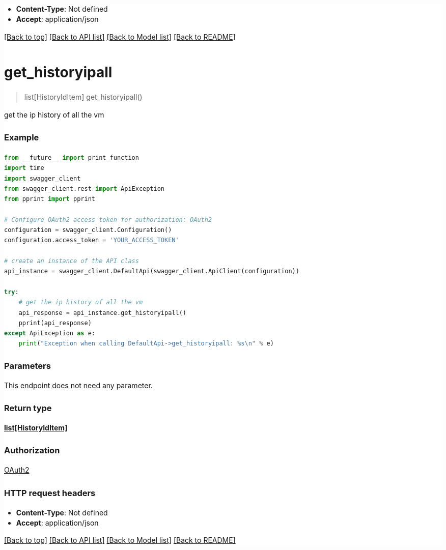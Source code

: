  - **Content-Type**: Not defined
 - **Accept**: application/json

[[Back to top]](#) [[Back to API list]](../README.md#documentation-for-api-endpoints) [[Back to Model list]](../README.md#documentation-for-models) [[Back to README]](../README.md)

# **get_historyipall**
> list[HistoryIdItem] get_historyipall()

get the ip history of all the vm

### Example
```python
from __future__ import print_function
import time
import swagger_client
from swagger_client.rest import ApiException
from pprint import pprint

# Configure OAuth2 access token for authorization: OAuth2
configuration = swagger_client.Configuration()
configuration.access_token = 'YOUR_ACCESS_TOKEN'

# create an instance of the API class
api_instance = swagger_client.DefaultApi(swagger_client.ApiClient(configuration))

try:
    # get the ip history of all the vm
    api_response = api_instance.get_historyipall()
    pprint(api_response)
except ApiException as e:
    print("Exception when calling DefaultApi->get_historyipall: %s\n" % e)
```

### Parameters
This endpoint does not need any parameter.

### Return type

[**list[HistoryIdItem]**](HistoryIdItem.md)

### Authorization

[OAuth2](../README.md#OAuth2)

### HTTP request headers

 - **Content-Type**: Not defined
 - **Accept**: application/json

[[Back to top]](#) [[Back to API list]](../README.md#documentation-for-api-endpoints) [[Back to Model list]](../README.md#documentation-for-models) [[Back to README]](../README.md)
